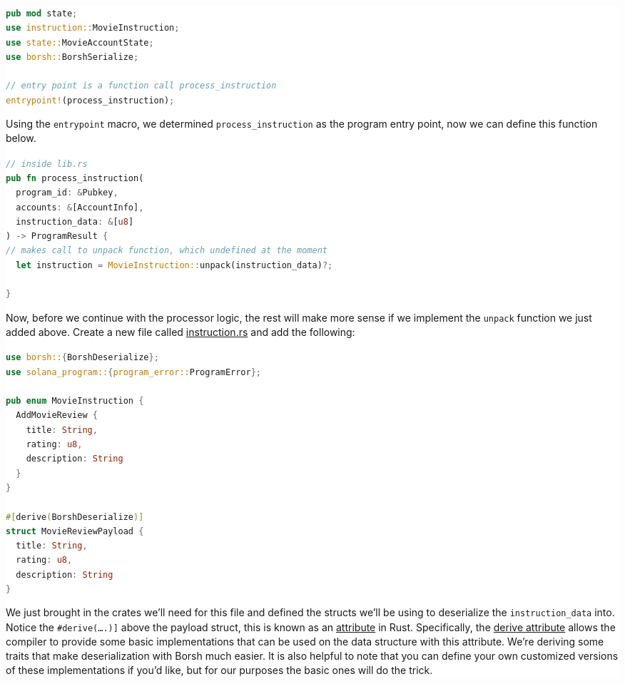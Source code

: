 ```rust
pub mod state;
use instruction::MovieInstruction;
use state::MovieAccountState;
use borsh::BorshSerialize;

// entry point is a function call process_instruction
entrypoint!(process_instruction);
```

Using the `entrypoint` macro, we determined `process_instruction` as the program entry point, now we can define this function below.

```rust
// inside lib.rs
pub fn process_instruction(
  program_id: &Pubkey,
  accounts: &[AccountInfo],
  instruction_data: &[u8]
) -> ProgramResult {
// makes call to unpack function, which undefined at the moment
  let instruction = MovieInstruction::unpack(instruction_data)?;
  
}
```

Now, before we continue with the processor logic, the rest will make more sense if we implement the `unpack` function we just added above. Create a new file called [instruction.rs](http://instruction.rs) and add the following:

```rust
use borsh::{BorshDeserialize};
use solana_program::{program_error::ProgramError};

pub enum MovieInstruction {
  AddMovieReview {
    title: String,
    rating: u8,
    description: String
  }
}

#[derive(BorshDeserialize)]
struct MovieReviewPayload {
  title: String,
  rating: u8,
  description: String
}
```

We just brought in the crates we’ll need for this file and defined the structs we’ll be using to deserialize the `instruction_data` into. Notice the `#derive(….)]` above the payload struct, this is known as an [attribute](https://doc.rust-lang.org/rust-by-example/attribute.html) in Rust. Specifically, the [derive attribute](https://doc.rust-lang.org/rust-by-example/trait/derive.html) allows the compiler to provide some basic implementations that can be used on the data structure with this attribute. We’re deriving some traits that make deserialization with Borsh much easier. It is also helpful to note that you can define your own customized versions of these implementations if you’d like, but for our purposes the basic ones will do the trick.
